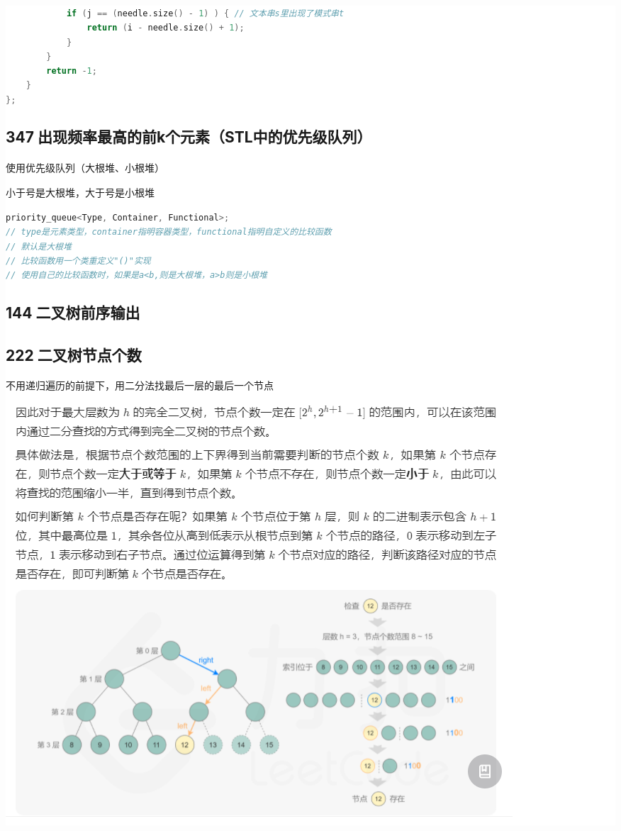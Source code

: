 ```c++
            if (j == (needle.size() - 1) ) { // 文本串s里出现了模式串t
                return (i - needle.size() + 1);
            }
        }
        return -1;
    }
};

```

## 347 出现频率最高的前k个元素（STL中的优先级队列）

使用优先级队列（大根堆、小根堆）

小于号是大根堆，大于号是小根堆

```c++
priority_queue<Type, Container, Functional>;
// type是元素类型，container指明容器类型，functional指明自定义的比较函数
// 默认是大根堆
// 比较函数用一个类重定义"()"实现
// 使用自己的比较函数时，如果是a<b,则是大根堆，a>b则是小根堆
```

## 144 二叉树前序输出

## 222 二叉树节点个数

不用递归遍历的前提下，用二分法找最后一层的最后一个节点

![image-20210813101436731](力扣刷题题解及分析.assets/image-20210813101436731.png)

